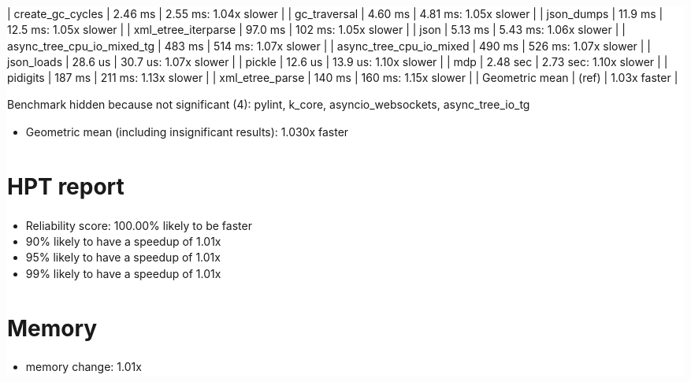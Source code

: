 | create_gc_cycles           | 2.46 ms                                                                                                           | 2.55 ms: 1.04x slower                                                                                                   |
| gc_traversal               | 4.60 ms                                                                                                           | 4.81 ms: 1.05x slower                                                                                                   |
| json_dumps                 | 11.9 ms                                                                                                           | 12.5 ms: 1.05x slower                                                                                                   |
| xml_etree_iterparse        | 97.0 ms                                                                                                           | 102 ms: 1.05x slower                                                                                                    |
| json                       | 5.13 ms                                                                                                           | 5.43 ms: 1.06x slower                                                                                                   |
| async_tree_cpu_io_mixed_tg | 483 ms                                                                                                            | 514 ms: 1.07x slower                                                                                                    |
| async_tree_cpu_io_mixed    | 490 ms                                                                                                            | 526 ms: 1.07x slower                                                                                                    |
| json_loads                 | 28.6 us                                                                                                           | 30.7 us: 1.07x slower                                                                                                   |
| pickle                     | 12.6 us                                                                                                           | 13.9 us: 1.10x slower                                                                                                   |
| mdp                        | 2.48 sec                                                                                                          | 2.73 sec: 1.10x slower                                                                                                  |
| pidigits                   | 187 ms                                                                                                            | 211 ms: 1.13x slower                                                                                                    |
| xml_etree_parse            | 140 ms                                                                                                            | 160 ms: 1.15x slower                                                                                                    |
| Geometric mean             | (ref)                                                                                                             | 1.03x faster                                                                                                            |

Benchmark hidden because not significant (4): pylint, k_core, asyncio_websockets, async_tree_io_tg

- Geometric mean (including insignificant results): 1.030x faster

# HPT report

- Reliability score: 100.00% likely to be faster
- 90% likely to have a speedup of 1.01x
- 95% likely to have a speedup of 1.01x
- 99% likely to have a speedup of 1.01x

# Memory
- memory change: 1.01x